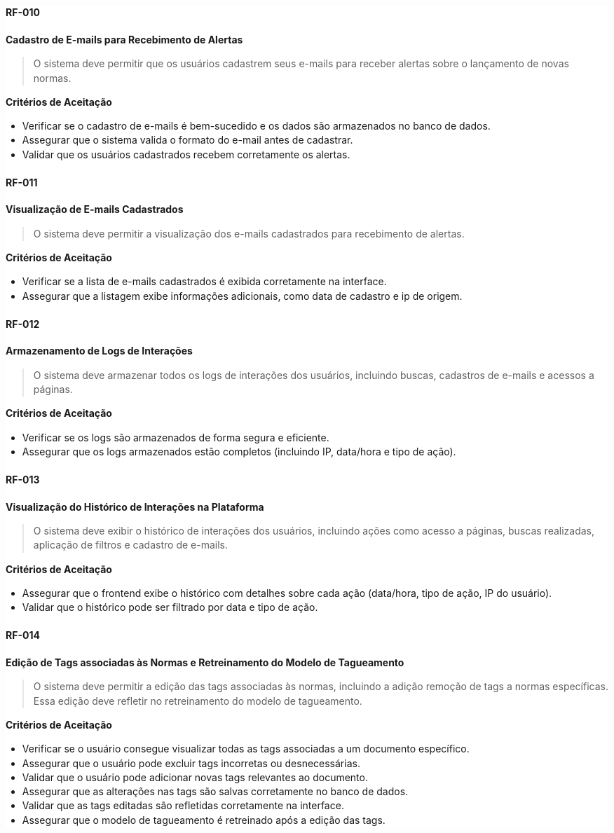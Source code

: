 #### RF-010

**Cadastro de E-mails para Recebimento de Alertas**

> O sistema deve permitir que os usuários cadastrem seus e-mails para receber alertas sobre o lançamento de novas normas.

**Critérios de Aceitação**

- Verificar se o cadastro de e-mails é bem-sucedido e os dados são armazenados no banco de dados.
- Assegurar que o sistema valida o formato do e-mail antes de cadastrar.
- Validar que os usuários cadastrados recebem corretamente os alertas.

#### RF-011

**Visualização de E-mails Cadastrados**

> O sistema deve permitir a visualização dos e-mails cadastrados para recebimento de alertas.

**Critérios de Aceitação**

- Verificar se a lista de e-mails cadastrados é exibida corretamente na interface.
- Assegurar que a listagem exibe informações adicionais, como data de cadastro e ip de origem.

#### RF-012

**Armazenamento de Logs de Interações**

> O sistema deve armazenar todos os logs de interações dos usuários, incluindo buscas, cadastros de e-mails e acessos a páginas.

**Critérios de Aceitação**

- Verificar se os logs são armazenados de forma segura e eficiente.
- Assegurar que os logs armazenados estão completos (incluindo IP, data/hora e tipo de ação).

#### RF-013

**Visualização do Histórico de Interações na Plataforma**

> O sistema deve exibir o histórico de interações dos usuários, incluindo ações como acesso a páginas, buscas realizadas, aplicação de filtros e cadastro de e-mails.

**Critérios de Aceitação**

- Assegurar que o frontend exibe o histórico com detalhes sobre cada ação (data/hora, tipo de ação, IP do usuário).
- Validar que o histórico pode ser filtrado por data e tipo de ação.

#### RF-014

**Edição de Tags associadas às Normas e Retreinamento do Modelo de Tagueamento**

> O sistema deve permitir a edição das tags associadas às normas, incluindo a adição remoção de tags a normas específicas. Essa edição deve refletir no retreinamento do modelo de tagueamento.

**Critérios de Aceitação**

- Verificar se o usuário consegue visualizar todas as tags associadas a um documento específico.
- Assegurar que o usuário pode excluir tags incorretas ou desnecessárias.
- Validar que o usuário pode adicionar novas tags relevantes ao documento.
- Assegurar que as alterações nas tags são salvas corretamente no banco de dados.
- Validar que as tags editadas são refletidas corretamente na interface.
- Assegurar que o modelo de tagueamento é retreinado após a edição das tags.
